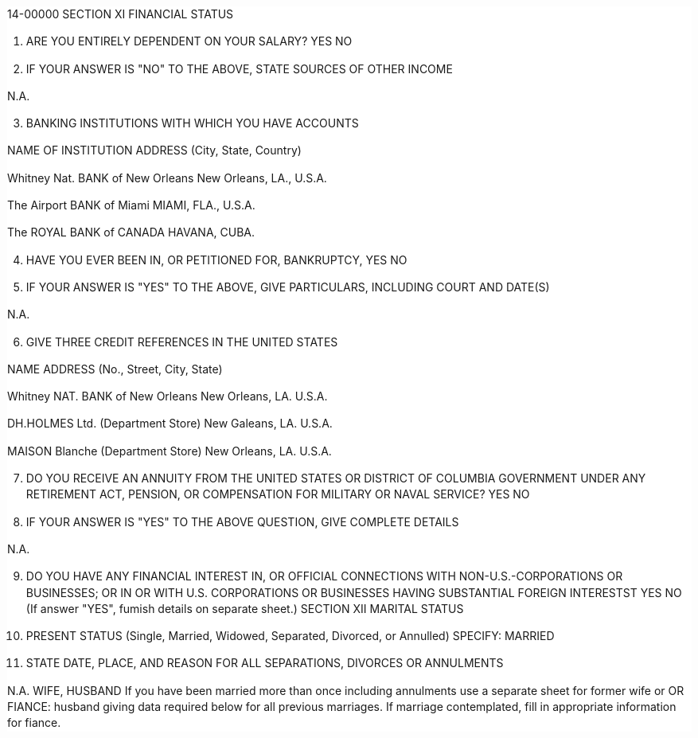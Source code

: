 14-00000
SECTION XI FINANCIAL STATUS

1. ARE YOU ENTIRELY DEPENDENT ON YOUR SALARY? YES
NO

2. IF YOUR ANSWER IS "NO" TO THE ABOVE, STATE SOURCES OF OTHER INCOME

N.A.

3.  BANKING INSTITUTIONS WITH WHICH YOU HAVE ACCOUNTS

NAME OF INSTITUTION ADDRESS (City, State, Country)

Whitney Nat. BANK of New Orleans New Orleans, LA., U.S.A.

The Airport BANK of Miami MIAMI, FLA., U.S.A.

The ROYAL BANK of CANADA HAVANA, CUBA.

4.  HAVE YOU EVER BEEN IN, OR PETITIONED FOR, BANKRUPTCY, YES NO

5.  IF YOUR ANSWER IS "YES" TO THE ABOVE, GIVE PARTICULARS, INCLUDING COURT AND DATE(S)

N.A.

6.  GIVE THREE CREDIT REFERENCES IN THE UNITED STATES

NAME ADDRESS (No., Street, City, State)

Whitney NAT. BANK of New Orleans New Orleans, LA. U.S.A.

DH.HOLMES Ltd. (Department Store) New Galeans, LA. U.S.A.

MAISON Blanche (Department Store) New Orleans, LA. U.S.A.

7.  DO YOU RECEIVE AN ANNUITY FROM THE UNITED STATES OR DISTRICT OF COLUMBIA GOVERNMENT UNDER ANY RETIREMENT
ACT, PENSION, OR COMPENSATION FOR MILITARY OR NAVAL SERVICE? YES
NO

8.  IF YOUR ANSWER IS "YES" TO THE ABOVE QUESTION, GIVE COMPLETE DETAILS

Ν.Α.

9.  DO YOU HAVE ANY FINANCIAL INTEREST IN, OR OFFICIAL CONNECTIONS WITH NON-U.S.-CORPORATIONS OR BUSINESSES; OR IN
OR WITH U.S. CORPORATIONS OR BUSINESSES HAVING SUBSTANTIAL FOREIGN INTERESTST
YES
NO
(If answer "YES", fumish details on separate sheet.)
SECTION XII MARITAL STATUS

1.  PRESENT STATUS (Single, Married, Widowed, Separated, Divorced, or Annulled) SPECIFY: MARRIED

2.  STATE DATE, PLACE, AND REASON FOR ALL SEPARATIONS, DIVORCES OR ANNULMENTS

N.A.
WIFE, HUSBAND If you have been married more than once including annulments use a separate sheet for former wife or
OR FIANCE: husband giving data required below for all previous marriages. If marriage contemplated, fill in appropriate
information for fiance.
